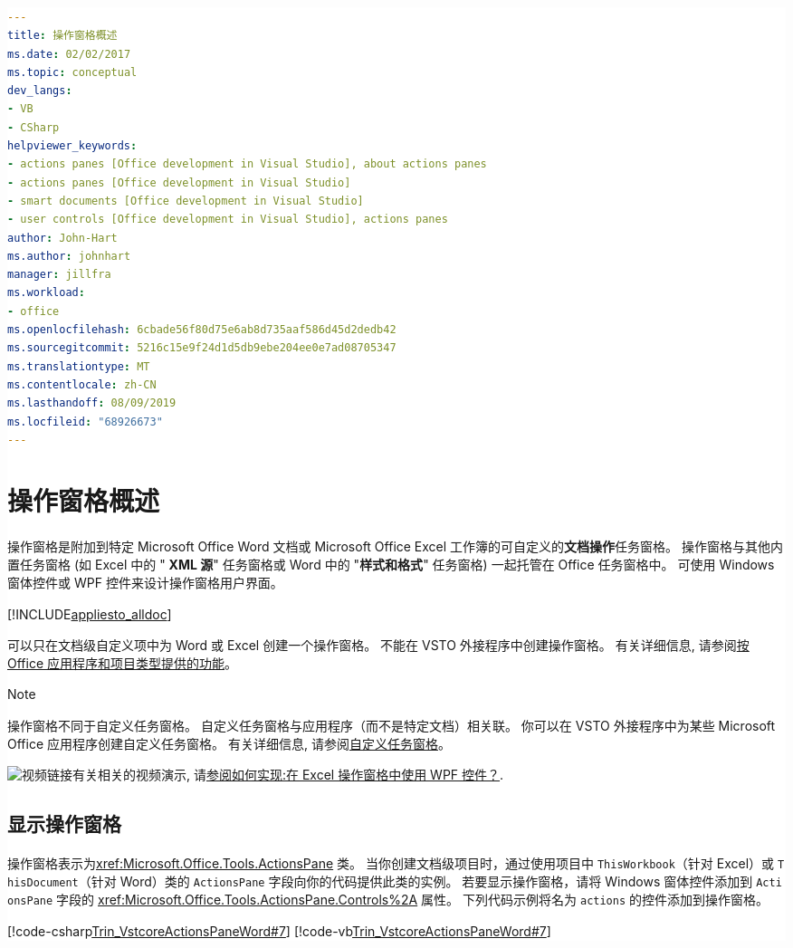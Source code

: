 ```yaml
---
title: 操作窗格概述
ms.date: 02/02/2017
ms.topic: conceptual
dev_langs:
- VB
- CSharp
helpviewer_keywords:
- actions panes [Office development in Visual Studio], about actions panes
- actions panes [Office development in Visual Studio]
- smart documents [Office development in Visual Studio]
- user controls [Office development in Visual Studio], actions panes
author: John-Hart
ms.author: johnhart
manager: jillfra
ms.workload:
- office
ms.openlocfilehash: 6cbade56f80d75e6ab8d735aaf586d45d2dedb42
ms.sourcegitcommit: 5216c15e9f24d1d5db9ebe204ee0e7ad08705347
ms.translationtype: MT
ms.contentlocale: zh-CN
ms.lasthandoff: 08/09/2019
ms.locfileid: "68926673"
---
```

# <a name="actions-pane-overview"></a>操作窗格概述
  操作窗格是附加到特定 Microsoft Office Word 文档或 Microsoft Office Excel 工作簿的可自定义的**文档操作**任务窗格。 操作窗格与其他内置任务窗格 (如 Excel 中的 " **XML 源**" 任务窗格或 Word 中的 "**样式和格式**" 任务窗格) 一起托管在 Office 任务窗格中。 可使用 Windows 窗体控件或 WPF 控件来设计操作窗格用户界面。

 [!INCLUDE[appliesto_alldoc](../vsto/includes/appliesto-alldoc-md.md)]

 可以只在文档级自定义项中为 Word 或 Excel 创建一个操作窗格。 不能在 VSTO 外接程序中创建操作窗格。 有关详细信息, 请参阅[按 Office 应用程序和项目类型提供的功能](../vsto/features-available-by-office-application-and-project-type.md)。

> [!NOTE]
> 操作窗格不同于自定义任务窗格。 自定义任务窗格与应用程序（而不是特定文档）相关联。 你可以在 VSTO 外接程序中为某些 Microsoft Office 应用程序创建自定义任务窗格。 有关详细信息, 请参阅[自定义任务窗格](../vsto/custom-task-panes.md)。

 ![视频链接](../vsto/media/playvideo.gif "视频链接")有关相关的视频演示, 请[参阅如何实现:在 Excel 操作窗格中使用 WPF 控件？](http://go.microsoft.com/fwlink/?LinkId=132763).

## <a name="display-the-actions-pane"></a>显示操作窗格
 操作窗格表示为<xref:Microsoft.Office.Tools.ActionsPane> 类。 当你创建文档级项目时，通过使用项目中 `ThisWorkbook`（针对 Excel）或 `ThisDocument`（针对 Word）类的 `ActionsPane` 字段向你的代码提供此类的实例。 若要显示操作窗格，请将 Windows 窗体控件添加到 `ActionsPane` 字段的 <xref:Microsoft.Office.Tools.ActionsPane.Controls%2A> 属性。 下列代码示例将名为 `actions` 的控件添加到操作窗格。

 [!code-csharp[Trin_VstcoreActionsPaneWord#7](../vsto/codesnippet/CSharp/Trin_VstcoreActionsPaneWordCS/ThisDocument.cs#7)]
 [!code-vb[Trin_VstcoreActionsPaneWord#7](../vsto/codesnippet/VisualBasic/Trin_VstcoreActionsPaneWordVB/ThisDocument.vb#7)]
